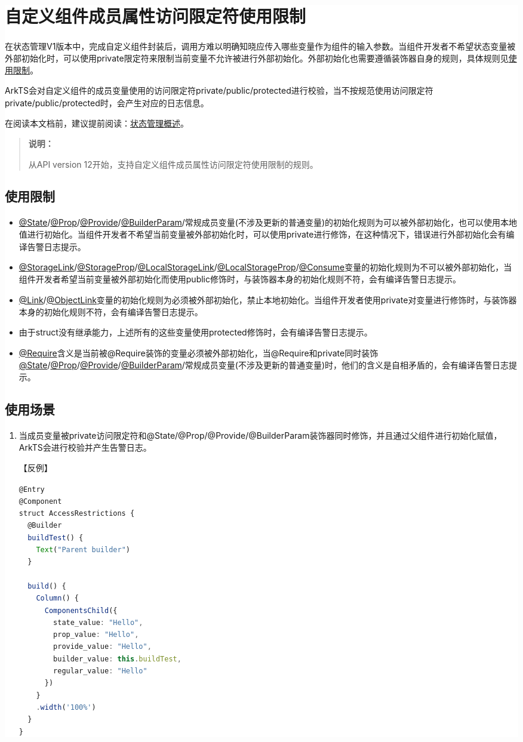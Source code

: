 # 自定义组件成员属性访问限定符使用限制
 
 
 
 


在状态管理V1版本中，完成自定义组件封装后，调用方难以明确知晓应传入哪些变量作为组件的输入参数。当组件开发者不希望状态变量被外部初始化时，可以使用private限定符来限制当前变量不允许被进行外部初始化。外部初始化也需要遵循装饰器自身的规则，具体规则见[使用限制](#使用限制)。

ArkTS会对自定义组件的成员变量使用的访问限定符private/public/protected进行校验，当不按规范使用访问限定符private/public/protected时，会产生对应的日志信息。

在阅读本文档前，建议提前阅读：[状态管理概述](./arkts-state-management-overview.md)。

> **说明：**
>
> 从API version 12开始，支持自定义组件成员属性访问限定符使用限制的规则。

## 使用限制

- [\@State](./arkts-state.md)/[\@Prop](./arkts-prop.md)/[\@Provide](./arkts-provide-and-consume.md)/[\@BuilderParam](./arkts-builderparam.md)/常规成员变量(不涉及更新的普通变量)的初始化规则为可以被外部初始化，也可以使用本地值进行初始化。当组件开发者不希望当前变量被外部初始化时，可以使用private进行修饰，在这种情况下，错误进行外部初始化会有编译告警日志提示。

- [\@StorageLink](./arkts-appstorage.md#storagelink)/[\@StorageProp](./arkts-appstorage.md#storageprop)/[\@LocalStorageLink](./arkts-localstorage.md#localstoragelink)/[\@LocalStorageProp](./arkts-localstorage.md#localstorageprop)/[\@Consume](./arkts-provide-and-consume.md)变量的初始化规则为不可以被外部初始化，当组件开发者希望当前变量被外部初始化而使用public修饰时，与装饰器本身的初始化规则不符，会有编译告警日志提示。

- [\@Link](./arkts-link.md)/[\@ObjectLink](./arkts-observed-and-objectlink.md)变量的初始化规则为必须被外部初始化，禁止本地初始化。当组件开发者使用private对变量进行修饰时，与装饰器本身的初始化规则不符，会有编译告警日志提示。

- 由于struct没有继承能力，上述所有的这些变量使用protected修饰时，会有编译告警日志提示。

- [\@Require](./arkts-require.md)含义是当前被\@Require装饰的变量必须被外部初始化，当\@Require和private同时装饰[\@State](./arkts-state.md)/[\@Prop](./arkts-prop.md)/[\@Provide](./arkts-provide-and-consume.md)/[\@BuilderParam](./arkts-builderparam.md)/常规成员变量(不涉及更新的普通变量)时，他们的含义是自相矛盾的，会有编译告警日志提示。

## 使用场景

1. 当成员变量被private访问限定符和\@State/\@Prop/\@Provide/\@BuilderParam装饰器同时修饰，并且通过父组件进行初始化赋值，ArkTS会进行校验并产生告警日志。

    【反例】
    ```ts
    @Entry
    @Component
    struct AccessRestrictions {
      @Builder
      buildTest() {
        Text("Parent builder")
      }
    
      build() {
        Column() {
          ComponentsChild({
            state_value: "Hello",
            prop_value: "Hello",
            provide_value: "Hello",
            builder_value: this.buildTest,
            regular_value: "Hello"
          })
        }
        .width('100%')
      }
    }

